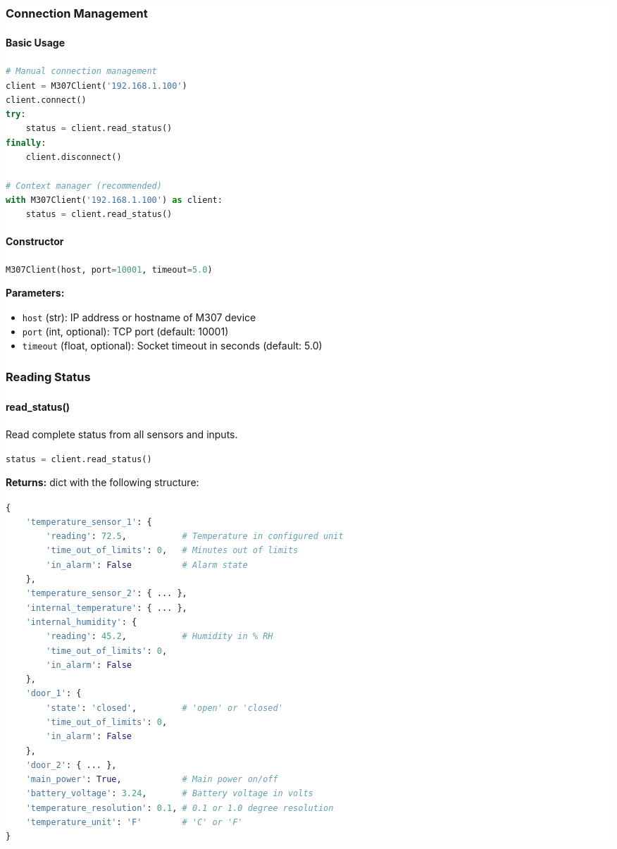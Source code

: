### Connection Management

#### Basic Usage

```python
# Manual connection management
client = M307Client('192.168.1.100')
client.connect()
try:
    status = client.read_status()
finally:
    client.disconnect()

# Context manager (recommended)
with M307Client('192.168.1.100') as client:
    status = client.read_status()
```

#### Constructor

```python
M307Client(host, port=10001, timeout=5.0)
```

**Parameters:**
- `host` (str): IP address or hostname of M307 device
- `port` (int, optional): TCP port (default: 10001)
- `timeout` (float, optional): Socket timeout in seconds (default: 5.0)

### Reading Status

#### read_status()

Read complete status from all sensors and inputs.

```python
status = client.read_status()
```

**Returns:** dict with the following structure:

```python
{
    'temperature_sensor_1': {
        'reading': 72.5,           # Temperature in configured unit
        'time_out_of_limits': 0,   # Minutes out of limits
        'in_alarm': False          # Alarm state
    },
    'temperature_sensor_2': { ... },
    'internal_temperature': { ... },
    'internal_humidity': {
        'reading': 45.2,           # Humidity in % RH
        'time_out_of_limits': 0,
        'in_alarm': False
    },
    'door_1': {
        'state': 'closed',         # 'open' or 'closed'
        'time_out_of_limits': 0,
        'in_alarm': False
    },
    'door_2': { ... },
    'main_power': True,            # Main power on/off
    'battery_voltage': 3.24,       # Battery voltage in volts
    'temperature_resolution': 0.1, # 0.1 or 1.0 degree resolution
    'temperature_unit': 'F'        # 'C' or 'F'
}
```
